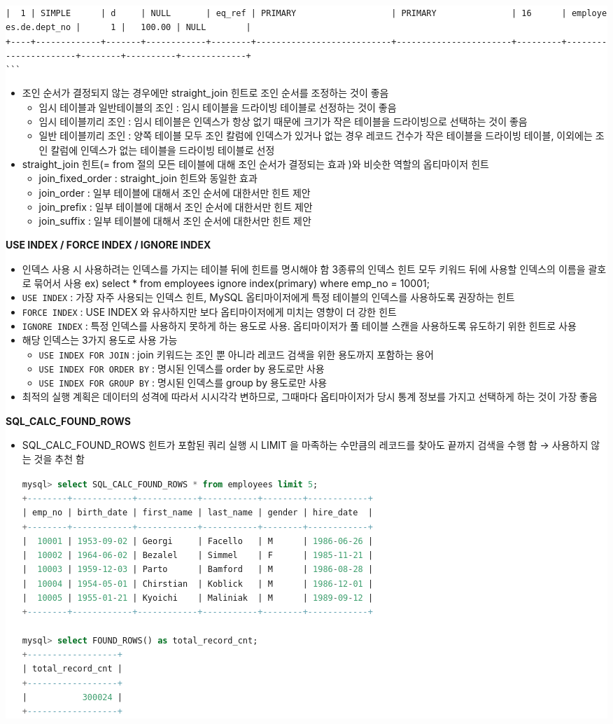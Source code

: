     |  1 | SIMPLE      | d     | NULL       | eq_ref | PRIMARY                   | PRIMARY               | 16      | employees.de.dept_no |      1 |   100.00 | NULL        |
    +----+-------------+-------+------------+--------+---------------------------+-----------------------+---------+----------------------+--------+----------+-------------+
    ```
    
- 조인 순서가 결정되지 않는 경우에만 straight_join 힌트로 조인 순서를 조정하는 것이 좋음
    - 임시 테이블과 일반테이블의 조인 : 임시 테이블을 드라이빙 테이블로 선정하는 것이 좋음
    - 임시 테이블끼리 조인 : 임시 테이블은 인덱스가 항상 없기 때문에 크기가 작은 테이블을 드라이빙으로 선택하는 것이 좋음
    - 일반 테이블끼리 조인 : 양쪽 테이블 모두 조인 칼럼에 인덱스가 있거나 없는 경우 레코드 건수가 작은 테이블을 드라이빙 테이블, 이외에는 조인 칼럼에 인덱스가 없는 테이블을 드라이빙 테이블로 선정
- straight_join 힌트(= from 절의 모든 테이블에 대해 조인 순서가 결정되는 효과 )와 비슷한 역할의 옵티마이저 힌트
    - join_fixed_order : straight_join 힌트와 동일한 효과
    - join_order : 일부 테이블에 대해서 조인 순서에 대한서만 힌트 제안
    - join_prefix : 일부 테이블에 대해서 조인 순서에 대한서만 힌트 제안
    - join_suffix : 일부 테이블에 대해서 조인 순서에 대한서만 힌트 제안

**USE INDEX / FORCE INDEX / IGNORE INDEX**

- 인덱스 사용 시 사용하려는 인덱스를 가지는 테이블 뒤에 힌트를 명시해야 함
3종류의 인덱스 힌트 모두 키워드 뒤에 사용할 인덱스의 이름을 괄호로 묶어서 사용
ex) select * from employees ignore index(primary) where emp_no = 10001;
- `USE INDEX` : 가장 자주 사용되는 인덱스 힌트, MySQL 옵티마이저에게 특정 테이블의 인덱스를 사용하도록 권장하는 힌트
- `FORCE INDEX` : USE INDEX 와 유사하지만 보다 옵티마이저에게 미치는 영향이 더 강한 힌트
- `IGNORE INDEX` : 특정 인덱스를 사용하지 못하게 하는 용도로 사용. 옵티마이저가 풀 테이블 스캔을 사용하도록 유도하기 위한 힌트로 사용
- 해당 인덱스는 3가지 용도로 사용 가능
    - `USE INDEX FOR JOIN` : join 키워드는 조인 뿐 아니라 레코드 검색을 위한 용도까지 포함하는 용어
    - `USE INDEX FOR ORDER BY` : 명시된 인덱스를 order by 용도로만 사용
    - `USE INDEX FOR GROUP BY` : 명시된 인덱스를 group by 용도로만 사용
- 최적의 실행 계획은 데이터의 성격에 따라서 시시각각 변하므로,
그때마다 옵티마이저가 당시 통계 정보를 가지고 선택하게 하는 것이 가장 좋음

**SQL_CALC_FOUND_ROWS**

- SQL_CALC_FOUND_ROWS 힌트가 포함된 쿼리 실행 시 LIMIT 을 마족하는 수만큼의 레코드를 찾아도 끝까지 검색을 수행 함 → 사용하지 않는 것을 추천 함
    
    ```sql
    mysql> select SQL_CALC_FOUND_ROWS * from employees limit 5;
    +--------+------------+------------+-----------+--------+------------+
    | emp_no | birth_date | first_name | last_name | gender | hire_date  |
    +--------+------------+------------+-----------+--------+------------+
    |  10001 | 1953-09-02 | Georgi     | Facello   | M      | 1986-06-26 |
    |  10002 | 1964-06-02 | Bezalel    | Simmel    | F      | 1985-11-21 |
    |  10003 | 1959-12-03 | Parto      | Bamford   | M      | 1986-08-28 |
    |  10004 | 1954-05-01 | Chirstian  | Koblick   | M      | 1986-12-01 |
    |  10005 | 1955-01-21 | Kyoichi    | Maliniak  | M      | 1989-09-12 |
    +--------+------------+------------+-----------+--------+------------+
    
    mysql> select FOUND_ROWS() as total_record_cnt;
    +------------------+
    | total_record_cnt |
    +------------------+
    |           300024 |
    +------------------+
    ```
    